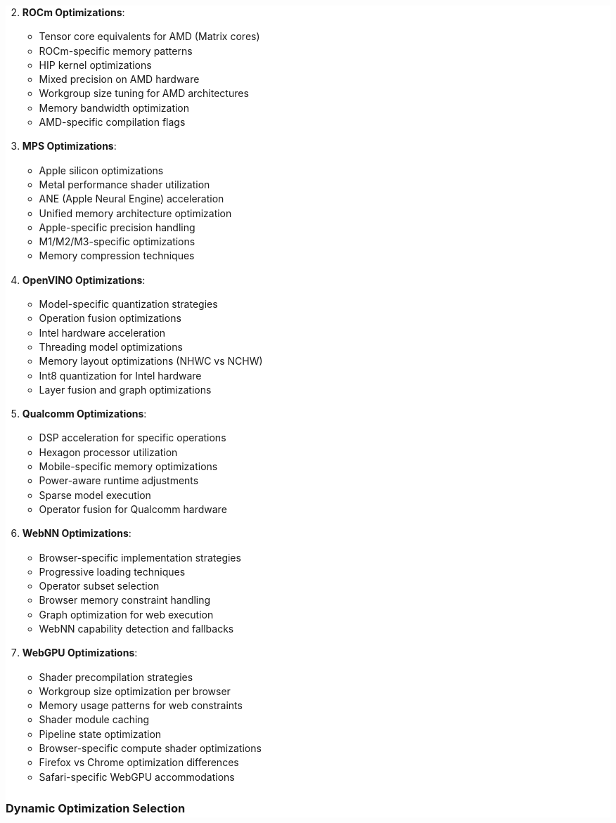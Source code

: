 2. **ROCm Optimizations**:
   - Tensor core equivalents for AMD (Matrix cores)
   - ROCm-specific memory patterns
   - HIP kernel optimizations
   - Mixed precision on AMD hardware
   - Workgroup size tuning for AMD architectures
   - Memory bandwidth optimization
   - AMD-specific compilation flags

3. **MPS Optimizations**:
   - Apple silicon optimizations
   - Metal performance shader utilization
   - ANE (Apple Neural Engine) acceleration
   - Unified memory architecture optimization
   - Apple-specific precision handling
   - M1/M2/M3-specific optimizations
   - Memory compression techniques

4. **OpenVINO Optimizations**:
   - Model-specific quantization strategies
   - Operation fusion optimizations
   - Intel hardware acceleration
   - Threading model optimizations
   - Memory layout optimizations (NHWC vs NCHW)
   - Int8 quantization for Intel hardware
   - Layer fusion and graph optimizations

5. **Qualcomm Optimizations**:
   - DSP acceleration for specific operations
   - Hexagon processor utilization
   - Mobile-specific memory optimizations
   - Power-aware runtime adjustments
   - Sparse model execution
   - Operator fusion for Qualcomm hardware

6. **WebNN Optimizations**:
   - Browser-specific implementation strategies
   - Progressive loading techniques
   - Operator subset selection
   - Browser memory constraint handling
   - Graph optimization for web execution
   - WebNN capability detection and fallbacks

7. **WebGPU Optimizations**:
   - Shader precompilation strategies
   - Workgroup size optimization per browser
   - Memory usage patterns for web constraints
   - Shader module caching
   - Pipeline state optimization
   - Browser-specific compute shader optimizations
   - Firefox vs Chrome optimization differences
   - Safari-specific WebGPU accommodations

### Dynamic Optimization Selection
